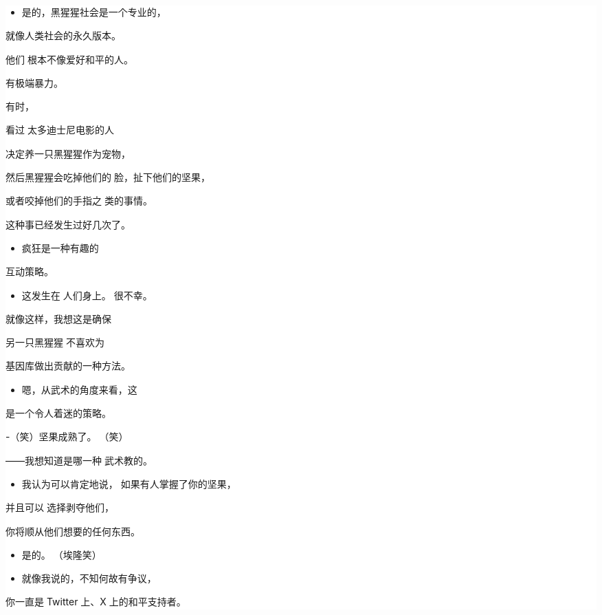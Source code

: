 - 是的，黑猩猩社会是一个专业的，

就像人类社会的永久版本。

他们
根本不像爱好和平的人。

有极端暴力。

有时，

看过
太多迪士尼电影的人

决定养一只黑猩猩作为宠物，

然后黑猩猩会吃掉他们的
脸，扯下他们的坚果，

或者咬掉他们的手指之
类的事情。

这种事已经发生过好几次了。

- 疯狂是一种有趣的

互动策略。

- 这发生在
人们身上。 很不幸。

就像这样，我想这是确保

另一只黑猩猩
不喜欢为

基因库做出贡献的一种方法。

- 嗯，从武术的角度来看，这

是一个令人着迷的策略。

-（笑）坚果成熟了。  （笑）

——我想知道是哪一种
武术教的。

- 我认为可以肯定地说，
如果有人掌握了你的坚果，

并且可以
选择剥夺他们，

你将顺从他们想要的任何东西。

- 是的。
（埃隆笑）

- 就像我说的，不知何故有争议，

你一直是
Twitter 上、X 上的和平支持者。
